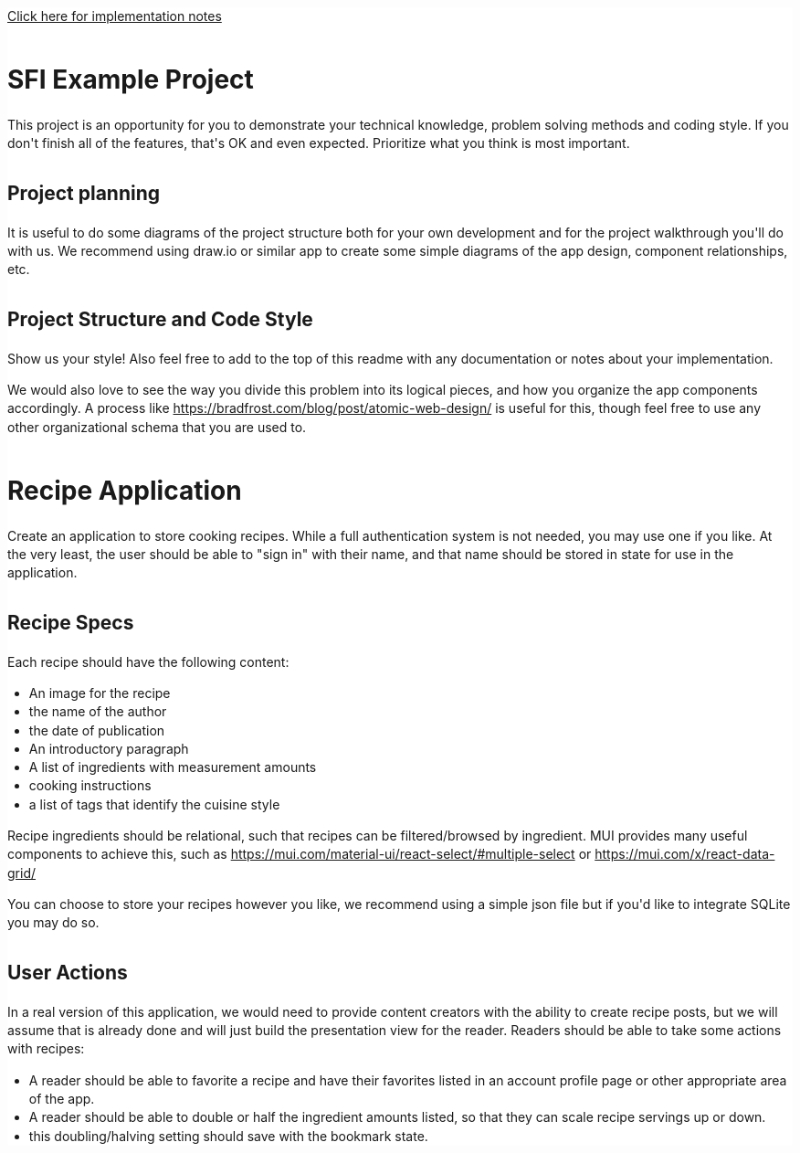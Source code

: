 [Click here for implementation notes](./NOTES.md)

# SFI Example Project
This project is an opportunity for you to demonstrate your technical knowledge, problem solving methods and coding style. If you don't finish all of the features, that's OK and even expected. Prioritize what you think is most important. 

## Project planning
It is useful to do some diagrams of the project structure both for your own development and for the project walkthrough you'll do with us. We recommend using draw.io or similar app to create some simple diagrams of the app design, component relationships, etc. 

## Project Structure and Code Style
Show us your style! Also feel free to add to the top of this readme with any documentation or notes about your implementation. 

We would also love to see the way you divide this problem into its logical pieces, and how you organize the app components accordingly. A process like https://bradfrost.com/blog/post/atomic-web-design/ is useful for this, though feel free to use any other organizational schema that you are used to. 

# Recipe Application
Create an application to store cooking recipes. While a full authentication system is not needed, you may use one if you like. At the very least, the user should be able to "sign in" with their name, and that name should be stored in state for use in the application. 

## Recipe Specs
Each recipe should have the following content:
* An image for the recipe
* the name of the author
* the date of publication
* An introductory paragraph
* A list of ingredients with measurement amounts
* cooking instructions
* a list of tags that identify the cuisine style

Recipe ingredients should be relational, such that recipes can be filtered/browsed by ingredient. MUI provides many useful components to achieve this, such as https://mui.com/material-ui/react-select/#multiple-select or https://mui.com/x/react-data-grid/ 

You can choose to store your recipes however you like, we recommend using a simple json file but if you'd like to integrate SQLite you may do so.

## User Actions
In a real version of this application, we would need to provide content creators with the ability to create recipe posts, but we will assume that is already done and will just build the presentation view for the reader. Readers should be able to take some actions with recipes:
* A reader should be able to favorite a recipe and have their favorites listed in an account profile page or other appropriate area of the app. 
* A reader should be able to double or half the ingredient amounts listed, so that they can scale recipe servings up or down.
* this doubling/halving setting should save with the bookmark state.

